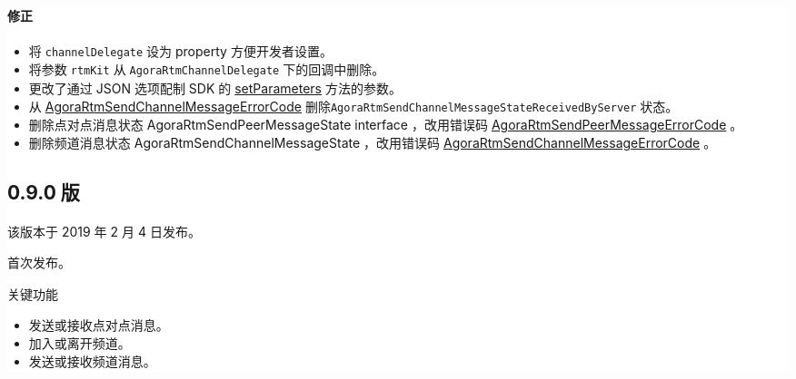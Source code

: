 #### 修正

- 将 `channelDelegate` 设为 property 方便开发者设置。 
- 将参数 `rtmKit` 从 `AgoraRtmChannelDelegate` 下的回调中删除。
- 更改了通过 JSON 选项配制 SDK 的 [setParameters](https://docs.agora.io/en/Real-time-Messaging/API%20Reference/RTM_oc/Classes/AgoraRtmKit.html#//api/name/setParameters:) 方法的参数。
- 从 [AgoraRtmSendChannelMessageErrorCode](https://docs.agora.io/en/Real-time-Messaging/API%20Reference/RTM_oc/Constants/AgoraRtmSendChannelMessageErrorCode.html) 删除`AgoraRtmSendChannelMessageStateReceivedByServer` 状态。
- 删除点对点消息状态 AgoraRtmSendPeerMessageState interface ，改用错误码 [AgoraRtmSendPeerMessageErrorCode](https://docs.agora.io/en/Real-time-Messaging/API%20Reference/RTM_oc/Constants/AgoraRtmSendPeerMessageErrorCode.html) 。
- 删除频道消息状态 AgoraRtmSendChannelMessageState ，改用错误码 [AgoraRtmSendChannelMessageErrorCode](https://docs.agora.io/en/Real-time-Messaging/API%20Reference/RTM_oc/Constants/AgoraRtmSendChannelMessageErrorCode.html) 。

## 0.9.0 版

该版本于 2019 年 2 月 4 日发布。

首次发布。

关键功能

- 发送或接收点对点消息。
- 加入或离开频道。
- 发送或接收频道消息。


